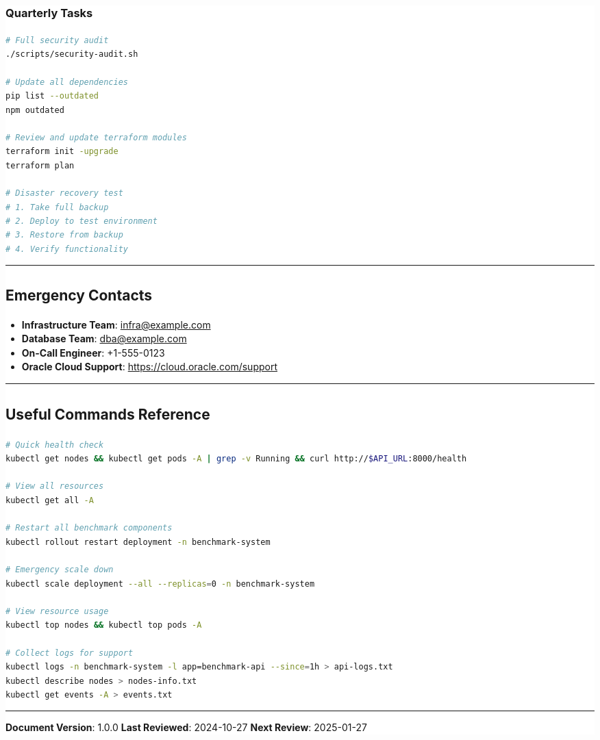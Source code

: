 ### Quarterly Tasks

```bash
# Full security audit
./scripts/security-audit.sh

# Update all dependencies
pip list --outdated
npm outdated

# Review and update terraform modules
terraform init -upgrade
terraform plan

# Disaster recovery test
# 1. Take full backup
# 2. Deploy to test environment
# 3. Restore from backup
# 4. Verify functionality
```

---

## Emergency Contacts

- **Infrastructure Team**: infra@example.com
- **Database Team**: dba@example.com
- **On-Call Engineer**: +1-555-0123
- **Oracle Cloud Support**: https://cloud.oracle.com/support

---

## Useful Commands Reference

```bash
# Quick health check
kubectl get nodes && kubectl get pods -A | grep -v Running && curl http://$API_URL:8000/health

# View all resources
kubectl get all -A

# Restart all benchmark components
kubectl rollout restart deployment -n benchmark-system

# Emergency scale down
kubectl scale deployment --all --replicas=0 -n benchmark-system

# View resource usage
kubectl top nodes && kubectl top pods -A

# Collect logs for support
kubectl logs -n benchmark-system -l app=benchmark-api --since=1h > api-logs.txt
kubectl describe nodes > nodes-info.txt
kubectl get events -A > events.txt
```

---

**Document Version**: 1.0.0
**Last Reviewed**: 2024-10-27
**Next Review**: 2025-01-27
